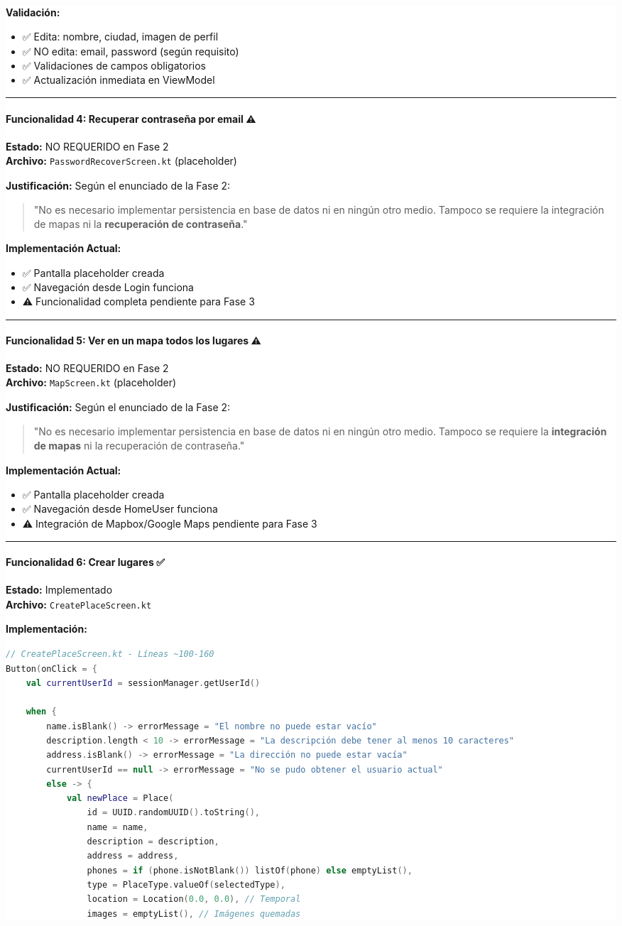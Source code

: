 
**Validación:**
- ✅ Edita: nombre, ciudad, imagen de perfil
- ✅ NO edita: email, password (según requisito)
- ✅ Validaciones de campos obligatorios
- ✅ Actualización inmediata en ViewModel

---

#### Funcionalidad 4: Recuperar contraseña por email ⚠️
**Estado:** NO REQUERIDO en Fase 2  
**Archivo:** `PasswordRecoverScreen.kt` (placeholder)

**Justificación:**
Según el enunciado de la Fase 2:
> "No es necesario implementar persistencia en base de datos ni en ningún otro medio. Tampoco se requiere la integración de mapas ni la **recuperación de contraseña**."

**Implementación Actual:**
- ✅ Pantalla placeholder creada
- ✅ Navegación desde Login funciona
- ⚠️ Funcionalidad completa pendiente para Fase 3

---

#### Funcionalidad 5: Ver en un mapa todos los lugares ⚠️
**Estado:** NO REQUERIDO en Fase 2  
**Archivo:** `MapScreen.kt` (placeholder)

**Justificación:**
Según el enunciado de la Fase 2:
> "No es necesario implementar persistencia en base de datos ni en ningún otro medio. Tampoco se requiere la **integración de mapas** ni la recuperación de contraseña."

**Implementación Actual:**
- ✅ Pantalla placeholder creada
- ✅ Navegación desde HomeUser funciona
- ⚠️ Integración de Mapbox/Google Maps pendiente para Fase 3

---

#### Funcionalidad 6: Crear lugares ✅
**Estado:** Implementado  
**Archivo:** `CreatePlaceScreen.kt`

**Implementación:**
```kotlin
// CreatePlaceScreen.kt - Líneas ~100-160
Button(onClick = {
    val currentUserId = sessionManager.getUserId()
    
    when {
        name.isBlank() -> errorMessage = "El nombre no puede estar vacío"
        description.length < 10 -> errorMessage = "La descripción debe tener al menos 10 caracteres"
        address.isBlank() -> errorMessage = "La dirección no puede estar vacía"
        currentUserId == null -> errorMessage = "No se pudo obtener el usuario actual"
        else -> {
            val newPlace = Place(
                id = UUID.randomUUID().toString(),
                name = name,
                description = description,
                address = address,
                phones = if (phone.isNotBlank()) listOf(phone) else emptyList(),
                type = PlaceType.valueOf(selectedType),
                location = Location(0.0, 0.0), // Temporal
                images = emptyList(), // Imágenes quemadas
```